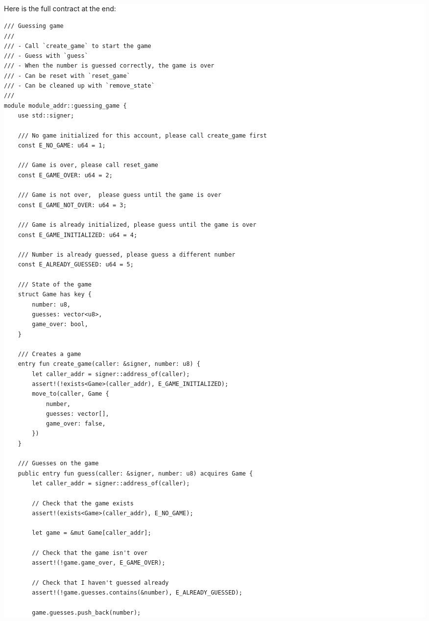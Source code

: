 Here is the full contract at the end:

```move
/// Guessing game
///
/// - Call `create_game` to start the game
/// - Guess with `guess`
/// - When the number is guessed correctly, the game is over
/// - Can be reset with `reset_game`
/// - Can be cleaned up with `remove_state`
///
module module_addr::guessing_game {
    use std::signer;

    /// No game initialized for this account, please call create_game first
    const E_NO_GAME: u64 = 1;

    /// Game is over, please call reset_game
    const E_GAME_OVER: u64 = 2;

    /// Game is not over,  please guess until the game is over
    const E_GAME_NOT_OVER: u64 = 3;

    /// Game is already initialized, please guess until the game is over
    const E_GAME_INITIALIZED: u64 = 4;

    /// Number is already guessed, please guess a different number
    const E_ALREADY_GUESSED: u64 = 5;

    /// State of the game
    struct Game has key {
        number: u8,
        guesses: vector<u8>,
        game_over: bool,
    }

    /// Creates a game
    entry fun create_game(caller: &signer, number: u8) {
        let caller_addr = signer::address_of(caller);
        assert!(!exists<Game>(caller_addr), E_GAME_INITIALIZED);
        move_to(caller, Game {
            number,
            guesses: vector[],
            game_over: false,
        })
    }

    /// Guesses on the game
    public entry fun guess(caller: &signer, number: u8) acquires Game {
        let caller_addr = signer::address_of(caller);

        // Check that the game exists
        assert!(exists<Game>(caller_addr), E_NO_GAME);

        let game = &mut Game[caller_addr];

        // Check that the game isn't over
        assert!(!game.game_over, E_GAME_OVER);

        // Check that I haven't guessed already
        assert!(!game.guesses.contains(&number), E_ALREADY_GUESSED);

        game.guesses.push_back(number);

```